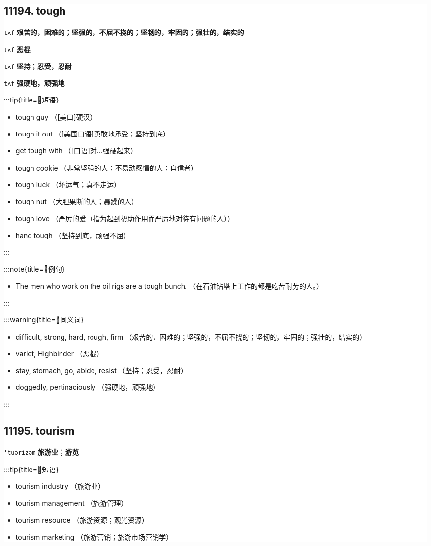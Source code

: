 
## 11194. tough

`tʌf`  **艰苦的，困难的；坚强的，不屈不挠的；坚韧的，牢固的；强壮的，结实的**

`tʌf`  **恶棍**

`tʌf`  **坚持；忍受，忍耐**

`tʌf`  **强硬地，顽强地**

:::tip{title=🤩短语}

- tough guy （[美口]硬汉）

- tough it out （[美国口语]勇敢地承受；坚持到底）

- get tough with （[口语]对…强硬起来）

- tough cookie （非常坚强的人；不易动感情的人；自信者）

- tough luck （坏运气；真不走运）

- tough nut （大胆果断的人；暴躁的人）

- tough love （严厉的爱（指为起到帮助作用而严厉地对待有问题的人））

- hang tough （坚持到底，顽强不屈）

:::

:::note{title=🎤例句}

- The men who work on the oil rigs are a tough bunch. （在石油钻塔上工作的都是吃苦耐劳的人。）

:::

:::warning{title=🤔同义词}

- difficult, strong, hard, rough, firm （艰苦的，困难的；坚强的，不屈不挠的；坚韧的，牢固的；强壮的，结实的）

- varlet, Highbinder （恶棍）

- stay, stomach, go, abide, resist （坚持；忍受，忍耐）

- doggedly, pertinaciously （强硬地，顽强地）

:::


## 11195. tourism

`'tuərizəm`  **旅游业；游览**

:::tip{title=🤩短语}

- tourism industry （旅游业）

- tourism management （旅游管理）

- tourism resource （旅游资源；观光资源）

- tourism marketing （旅游营销；旅游市场营销学）
